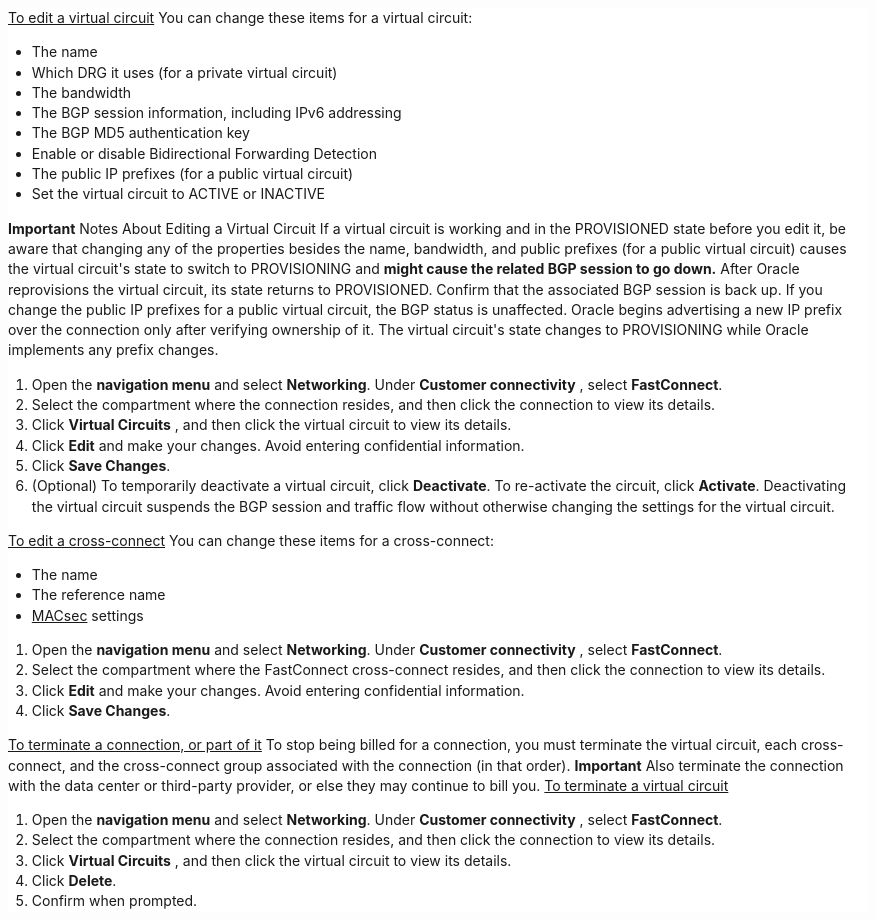 
[To edit a virtual circuit](https://docs.oracle.com/en-us/iaas/Content/Network/Concepts/fastconnectthirdpartyprovider.htm)
You can change these items for a virtual circuit:
  * The name
  * Which DRG it uses (for a private virtual circuit)
  * The bandwidth
  * The BGP session information, including IPv6 addressing
  * The BGP MD5 authentication key
  * Enable or disable Bidirectional Forwarding Detection
  * The public IP prefixes (for a public virtual circuit)
  * Set the virtual circuit to ACTIVE or INACTIVE


**Important**
Notes About Editing a Virtual Circuit
If a virtual circuit is working and in the PROVISIONED state before you edit it, be aware that changing any of the properties besides the name, bandwidth, and public prefixes (for a public virtual circuit) causes the virtual circuit's state to switch to PROVISIONING and **might cause the related BGP session to go down.** After Oracle reprovisions the virtual circuit, its state returns to PROVISIONED. Confirm that the associated BGP session is back up.
If you change the public IP prefixes for a public virtual circuit, the BGP status is unaffected. Oracle begins advertising a new IP prefix over the connection only after verifying ownership of it. The virtual circuit's state changes to PROVISIONING while Oracle implements any prefix changes.
  1. Open the **navigation menu** and select **Networking**. Under **Customer connectivity** , select **FastConnect**.
  2. Select the compartment where the connection resides, and then click the connection to view its details. 
  3. Click **Virtual Circuits** , and then click the virtual circuit to view its details. 
  4. Click **Edit** and make your changes. Avoid entering confidential information.
  5. Click **Save Changes**.
  6. (Optional) To temporarily deactivate a virtual circuit, click **Deactivate**. To re-activate the circuit, click **Activate**. Deactivating the virtual circuit suspends the BGP session and traffic flow without otherwise changing the settings for the virtual circuit.


[To edit a cross-connect](https://docs.oracle.com/en-us/iaas/Content/Network/Concepts/fastconnectthirdpartyprovider.htm)
You can change these items for a cross-connect:
  * The name
  * The reference name
  * [MACsec](https://docs.oracle.com/en-us/iaas/Content/Network/Concepts/fastconnectsecurity.htm#macsec) settings


  1. Open the **navigation menu** and select **Networking**. Under **Customer connectivity** , select **FastConnect**.
  2. Select the compartment where the FastConnect cross-connect resides, and then click the connection to view its details. 
  3. Click **Edit** and make your changes. Avoid entering confidential information.
  4. Click **Save Changes**.


[To terminate a connection, or part of it](https://docs.oracle.com/en-us/iaas/Content/Network/Concepts/fastconnectthirdpartyprovider.htm)
To stop being billed for a connection, you must terminate the virtual circuit, each cross-connect, and the cross-connect group associated with the connection (in that order). 
**Important** Also terminate the connection with the data center or third-party provider, or else they may continue to bill you.
[To terminate a virtual circuit](https://docs.oracle.com/en-us/iaas/Content/Network/Concepts/fastconnectthirdpartyprovider.htm)
  1. Open the **navigation menu** and select **Networking**. Under **Customer connectivity** , select **FastConnect**.
  2. Select the compartment where the connection resides, and then click the connection to view its details. 
  3. Click **Virtual Circuits** , and then click the virtual circuit to view its details. 
  4. Click **Delete**.
  5. Confirm when prompted.